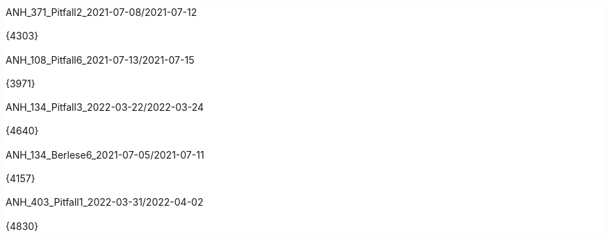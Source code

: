ANH_371_Pitfall2_2021-07-08/2021-07-12

</td>
<td style="text-align:left;">

{4303}

</td>
</tr>
<tr>
<td style="text-align:left;">

ANH_108_Pitfall6_2021-07-13/2021-07-15

</td>
<td style="text-align:left;">

{3971}

</td>
</tr>
<tr>
<td style="text-align:left;">

ANH_134_Pitfall3_2022-03-22/2022-03-24

</td>
<td style="text-align:left;">

{4640}

</td>
</tr>
<tr>
<td style="text-align:left;">

ANH_134_Berlese6_2021-07-05/2021-07-11

</td>
<td style="text-align:left;">

{4157}

</td>
</tr>
<tr>
<td style="text-align:left;">

ANH_403_Pitfall1_2022-03-31/2022-04-02

</td>
<td style="text-align:left;">

{4830}

</td>
</tr>
<tr>
<td style="text-align:left;">
